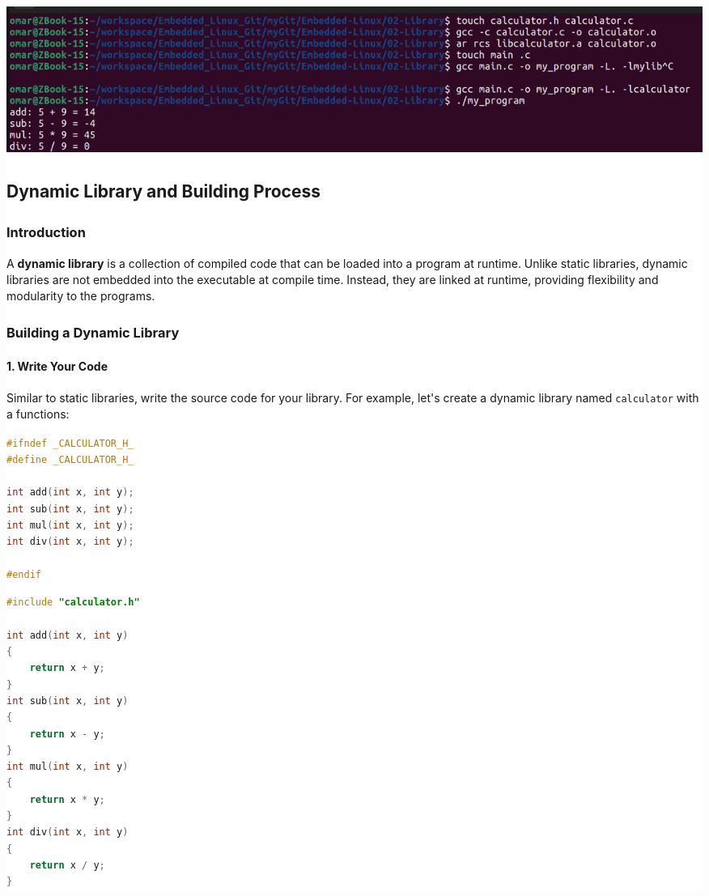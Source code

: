 ![Static.jpg](./Static.jpg)

## Dynamic Library and Building Process

### Introduction

A **dynamic library** is a collection of compiled code that can be loaded into a program at runtime. Unlike static libraries, dynamic libraries are not embedded into the executable at compile time. Instead, they are linked at runtime, providing flexibility and modularity to the programs.

### Building a Dynamic Library

#### 1. Write Your Code

Similar to static libraries, write the source code for your library. For example, let's create a dynamic library named `calculator` with a functions:

```c
#ifndef _CALCULATOR_H_
#define _CALCULATOR_H_

int add(int x, int y);
int sub(int x, int y);
int mul(int x, int y);
int div(int x, int y);

#endif
```

```c
#include "calculator.h"

int add(int x, int y)
{
	return x + y;
}
int sub(int x, int y)
{
	return x - y;
}
int mul(int x, int y)
{
	return x * y;
}
int div(int x, int y)
{
	return x / y;
}
```
